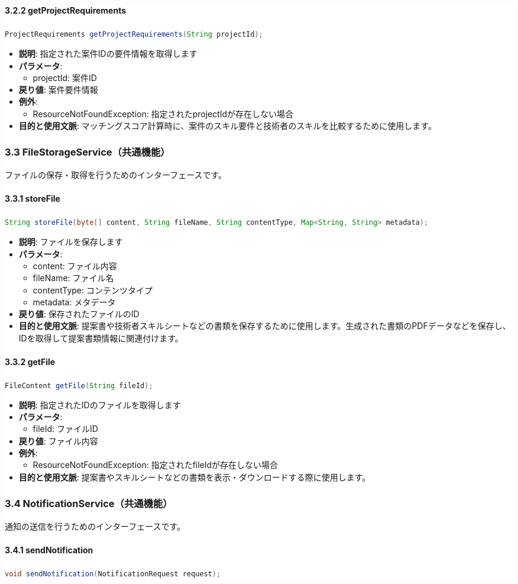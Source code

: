 #### 3.2.2 getProjectRequirements

```java
ProjectRequirements getProjectRequirements(String projectId);
```

- **説明**: 指定された案件IDの要件情報を取得します
- **パラメータ**:
  - projectId: 案件ID
- **戻り値**: 案件要件情報
- **例外**:
  - ResourceNotFoundException: 指定されたprojectIdが存在しない場合
- **目的と使用文脈**: マッチングスコア計算時に、案件のスキル要件と技術者のスキルを比較するために使用します。

### 3.3 FileStorageService（共通機能）

ファイルの保存・取得を行うためのインターフェースです。

#### 3.3.1 storeFile

```java
String storeFile(byte[] content, String fileName, String contentType, Map<String, String> metadata);
```

- **説明**: ファイルを保存します
- **パラメータ**:
  - content: ファイル内容
  - fileName: ファイル名
  - contentType: コンテンツタイプ
  - metadata: メタデータ
- **戻り値**: 保存されたファイルのID
- **目的と使用文脈**: 提案書や技術者スキルシートなどの書類を保存するために使用します。生成された書類のPDFデータなどを保存し、IDを取得して提案書類情報に関連付けます。

#### 3.3.2 getFile

```java
FileContent getFile(String fileId);
```

- **説明**: 指定されたIDのファイルを取得します
- **パラメータ**:
  - fileId: ファイルID
- **戻り値**: ファイル内容
- **例外**:
  - ResourceNotFoundException: 指定されたfileIdが存在しない場合
- **目的と使用文脈**: 提案書やスキルシートなどの書類を表示・ダウンロードする際に使用します。

### 3.4 NotificationService（共通機能）

通知の送信を行うためのインターフェースです。

#### 3.4.1 sendNotification

```java
void sendNotification(NotificationRequest request);
```
